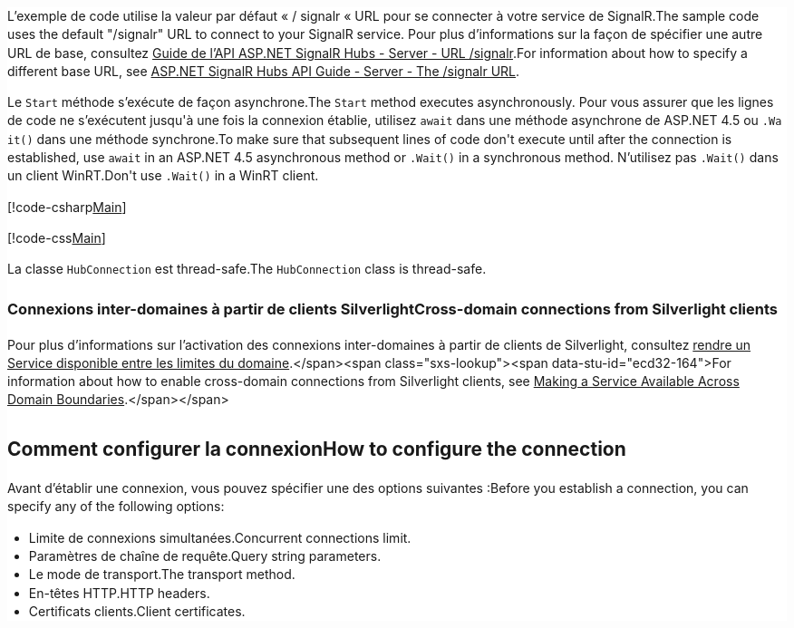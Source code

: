 
<span data-ttu-id="ecd32-157">L’exemple de code utilise la valeur par défaut « / signalr « URL pour se connecter à votre service de SignalR.</span><span class="sxs-lookup"><span data-stu-id="ecd32-157">The sample code uses the default "/signalr" URL to connect to your SignalR service.</span></span> <span data-ttu-id="ecd32-158">Pour plus d’informations sur la façon de spécifier une autre URL de base, consultez [Guide de l’API ASP.NET SignalR Hubs - Server - URL /signalr](../guide-to-the-api/hubs-api-guide-server.md#signalrurl).</span><span class="sxs-lookup"><span data-stu-id="ecd32-158">For information about how to specify a different base URL, see [ASP.NET SignalR Hubs API Guide - Server - The /signalr URL](../guide-to-the-api/hubs-api-guide-server.md#signalrurl).</span></span>

<span data-ttu-id="ecd32-159">Le `Start` méthode s’exécute de façon asynchrone.</span><span class="sxs-lookup"><span data-stu-id="ecd32-159">The `Start` method executes asynchronously.</span></span> <span data-ttu-id="ecd32-160">Pour vous assurer que les lignes de code ne s’exécutent jusqu'à une fois la connexion établie, utilisez `await` dans une méthode asynchrone de ASP.NET 4.5 ou `.Wait()` dans une méthode synchrone.</span><span class="sxs-lookup"><span data-stu-id="ecd32-160">To make sure that subsequent lines of code don't execute until after the connection is established, use `await` in an ASP.NET 4.5 asynchronous method or `.Wait()` in a synchronous method.</span></span> <span data-ttu-id="ecd32-161">N’utilisez pas `.Wait()` dans un client WinRT.</span><span class="sxs-lookup"><span data-stu-id="ecd32-161">Don't use `.Wait()` in a WinRT client.</span></span>

[!code-csharp[Main](signalr-1x-hubs-api-guide-net-client/samples/sample2.cs?highlight=1)]

[!code-css[Main](signalr-1x-hubs-api-guide-net-client/samples/sample3.css?highlight=1)]

<span data-ttu-id="ecd32-162">La classe `HubConnection` est thread-safe.</span><span class="sxs-lookup"><span data-stu-id="ecd32-162">The `HubConnection` class is thread-safe.</span></span>

<a id="slcrossdomain"></a>

### <a name="cross-domain-connections-from-silverlight-clients"></a><span data-ttu-id="ecd32-163">Connexions inter-domaines à partir de clients Silverlight</span><span class="sxs-lookup"><span data-stu-id="ecd32-163">Cross-domain connections from Silverlight clients</span></span>

<span data-ttu-id="ecd32-164">Pour plus d’informations sur l’activation des connexions inter-domaines à partir de clients de Silverlight, consultez [rendre un Service disponible entre les limites du domaine](https://msdn.microsoft.com/library/cc197955(v=vs.95).aspx).</span><span class="sxs-lookup"><span data-stu-id="ecd32-164">For information about how to enable cross-domain connections from Silverlight clients, see [Making a Service Available Across Domain Boundaries](https://msdn.microsoft.com/library/cc197955(v=vs.95).aspx).</span></span>

<a id="configureconnection"></a>

## <a name="how-to-configure-the-connection"></a><span data-ttu-id="ecd32-165">Comment configurer la connexion</span><span class="sxs-lookup"><span data-stu-id="ecd32-165">How to configure the connection</span></span>

<span data-ttu-id="ecd32-166">Avant d’établir une connexion, vous pouvez spécifier une des options suivantes :</span><span class="sxs-lookup"><span data-stu-id="ecd32-166">Before you establish a connection, you can specify any of the following options:</span></span>

- <span data-ttu-id="ecd32-167">Limite de connexions simultanées.</span><span class="sxs-lookup"><span data-stu-id="ecd32-167">Concurrent connections limit.</span></span>
- <span data-ttu-id="ecd32-168">Paramètres de chaîne de requête.</span><span class="sxs-lookup"><span data-stu-id="ecd32-168">Query string parameters.</span></span>
- <span data-ttu-id="ecd32-169">Le mode de transport.</span><span class="sxs-lookup"><span data-stu-id="ecd32-169">The transport method.</span></span>
- <span data-ttu-id="ecd32-170">En-têtes HTTP.</span><span class="sxs-lookup"><span data-stu-id="ecd32-170">HTTP headers.</span></span>
- <span data-ttu-id="ecd32-171">Certificats clients.</span><span class="sxs-lookup"><span data-stu-id="ecd32-171">Client certificates.</span></span>
